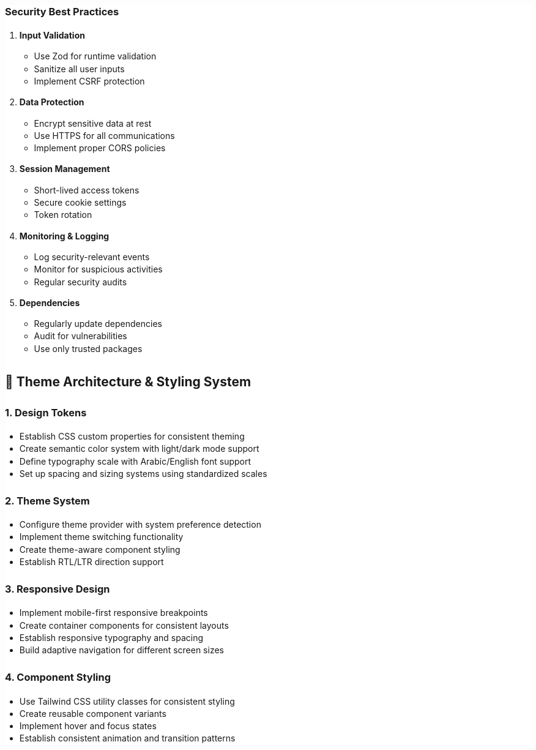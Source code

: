 ### Security Best Practices

1. **Input Validation**
   - Use Zod for runtime validation
   - Sanitize all user inputs
   - Implement CSRF protection

2. **Data Protection**
   - Encrypt sensitive data at rest
   - Use HTTPS for all communications
   - Implement proper CORS policies

3. **Session Management**
   - Short-lived access tokens
   - Secure cookie settings
   - Token rotation

4. **Monitoring & Logging**
   - Log security-relevant events
   - Monitor for suspicious activities
   - Regular security audits

5. **Dependencies**
   - Regularly update dependencies
   - Audit for vulnerabilities
   - Use only trusted packages

## 🎨 Theme Architecture & Styling System

### 1. Design Tokens
- Establish CSS custom properties for consistent theming
- Create semantic color system with light/dark mode support
- Define typography scale with Arabic/English font support
- Set up spacing and sizing systems using standardized scales

### 2. Theme System
- Configure theme provider with system preference detection
- Implement theme switching functionality
- Create theme-aware component styling
- Establish RTL/LTR direction support

### 3. Responsive Design
- Implement mobile-first responsive breakpoints
- Create container components for consistent layouts
- Establish responsive typography and spacing
- Build adaptive navigation for different screen sizes

### 4. Component Styling
- Use Tailwind CSS utility classes for consistent styling
- Create reusable component variants
- Implement hover and focus states
- Establish consistent animation and transition patterns
